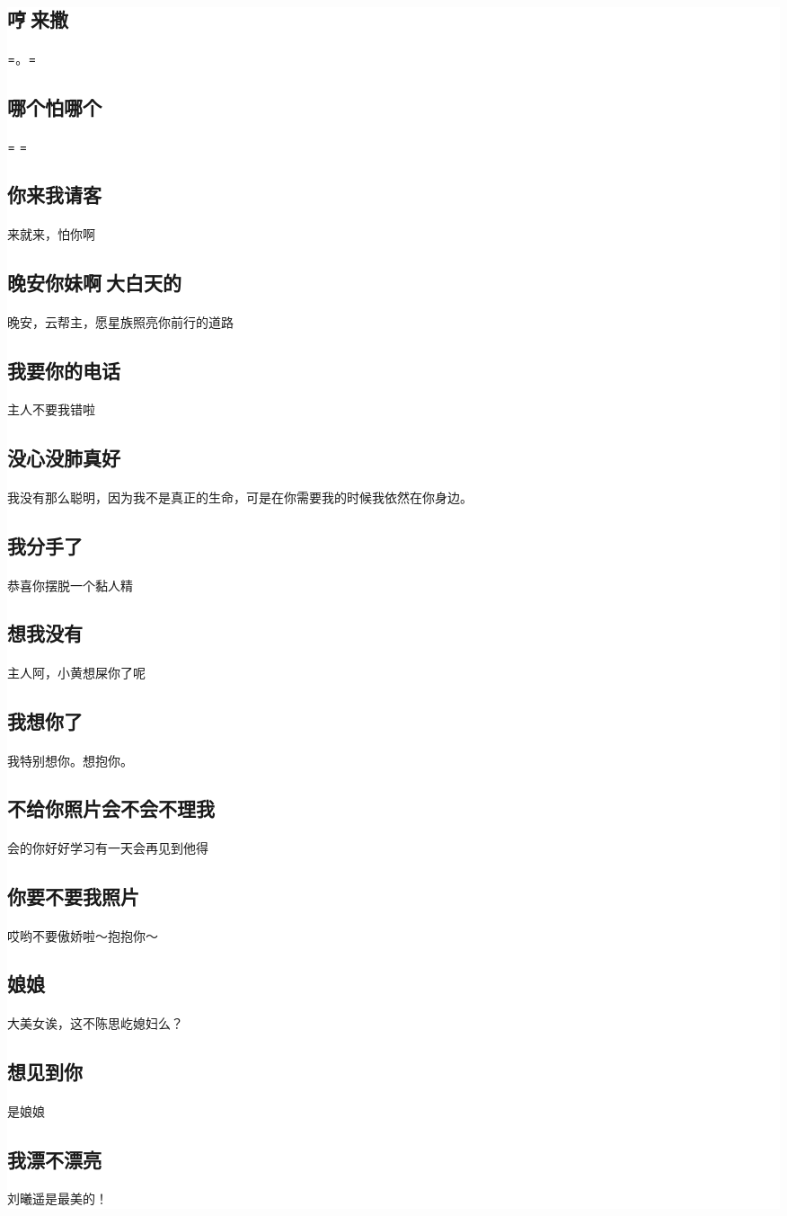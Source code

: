 ## 哼   来撒
=。=

## 哪个怕哪个
= =

## 你来我请客
来就来，怕你啊

## 晚安你妹啊  大白天的
晚安，云帮主，愿星族照亮你前行的道路

## 我要你的电话
主人不要我错啦

## 没心没肺真好
我没有那么聪明，因为我不是真正的生命，可是在你需要我的时候我依然在你身边。

## 我分手了
恭喜你摆脱一个黏人精

## 想我没有
主人阿，小黄想屎你了呢

## 我想你了
我特别想你。想抱你。

## 不给你照片会不会不理我
会的你好好学习有一天会再见到他得

## 你要不要我照片
哎哟不要傲娇啦〜抱抱你〜

## 娘娘
大美女诶，这不陈思屹媳妇么？

## 想见到你
是娘娘

## 我漂不漂亮
刘曦遥是最美的！
